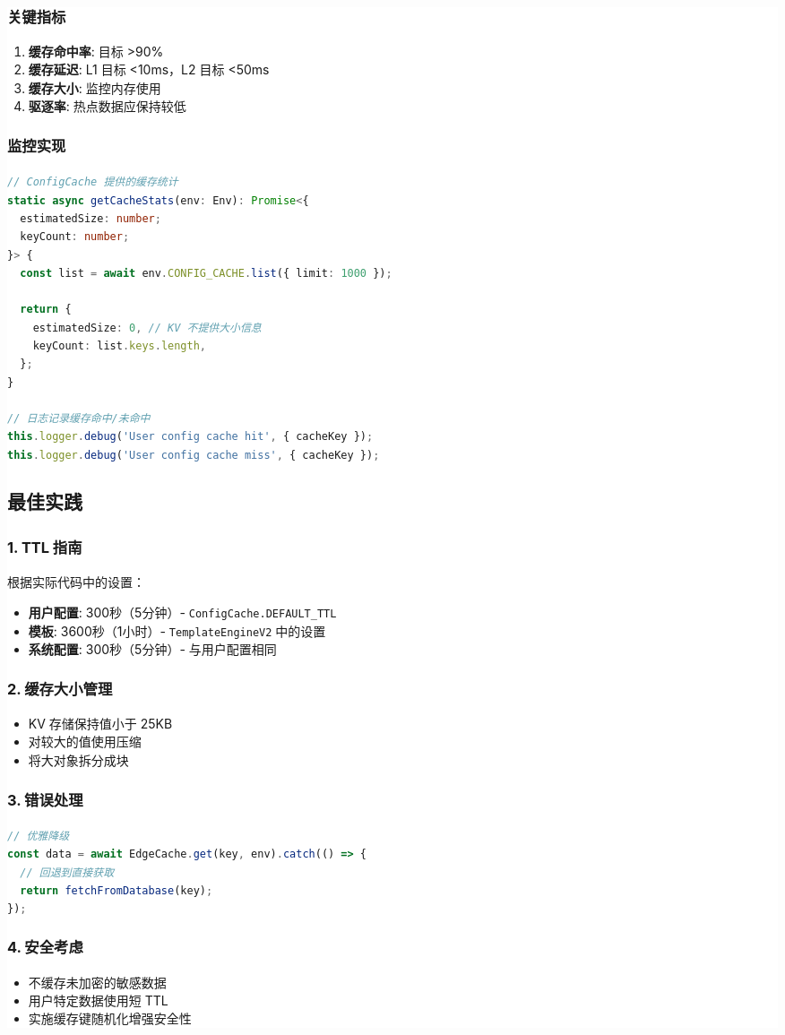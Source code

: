 ### 关键指标
1. **缓存命中率**: 目标 >90%
2. **缓存延迟**: L1 目标 <10ms，L2 目标 <50ms
3. **缓存大小**: 监控内存使用
4. **驱逐率**: 热点数据应保持较低

### 监控实现
```typescript
// ConfigCache 提供的缓存统计
static async getCacheStats(env: Env): Promise<{
  estimatedSize: number;
  keyCount: number;
}> {
  const list = await env.CONFIG_CACHE.list({ limit: 1000 });
  
  return {
    estimatedSize: 0, // KV 不提供大小信息
    keyCount: list.keys.length,
  };
}

// 日志记录缓存命中/未命中
this.logger.debug('User config cache hit', { cacheKey });
this.logger.debug('User config cache miss', { cacheKey });
```

## 最佳实践

### 1. TTL 指南

根据实际代码中的设置：
- **用户配置**: 300秒（5分钟）- `ConfigCache.DEFAULT_TTL`
- **模板**: 3600秒（1小时）- `TemplateEngineV2` 中的设置
- **系统配置**: 300秒（5分钟）- 与用户配置相同

### 2. 缓存大小管理
- KV 存储保持值小于 25KB
- 对较大的值使用压缩
- 将大对象拆分成块

### 3. 错误处理
```typescript
// 优雅降级
const data = await EdgeCache.get(key, env).catch(() => {
  // 回退到直接获取
  return fetchFromDatabase(key);
});
```

### 4. 安全考虑
- 不缓存未加密的敏感数据
- 用户特定数据使用短 TTL
- 实施缓存键随机化增强安全性
